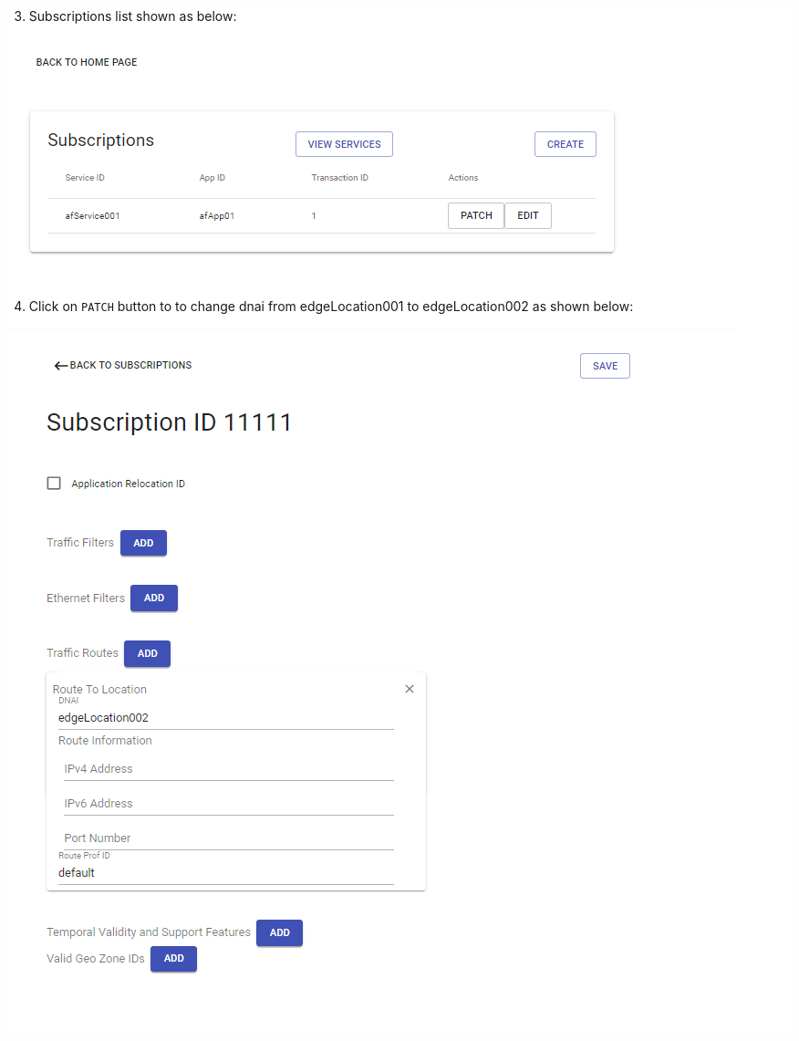 3. Subscriptions list shown as below:

![alt text](images/itp_onp_05_04_04.png)

4. Click on  `PATCH` button to to change dnai from edgeLocation001 to edgeLocation002 as shown below:

![alt text](images/itp_onp_05_04_05.png)
